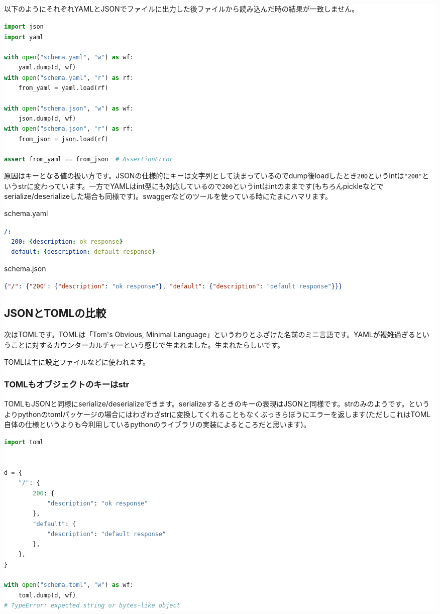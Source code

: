 以下のようにそれぞれYAMLとJSONでファイルに出力した後ファイルから読み込んだ時の結果が一致しません。

```python
import json
import yaml

with open("schema.yaml", "w") as wf:
    yaml.dump(d, wf)
with open("schema.yaml", "r") as rf:
    from_yaml = yaml.load(rf)

with open("schema.json", "w") as wf:
    json.dump(d, wf)
with open("schema.json", "r") as rf:
    from_json = json.load(rf)

assert from_yaml == from_json  # AssertionError
```

原因はキーとなる値の扱い方です。JSONの仕様的にキーは文字列として決まっているのでdump後loadしたとき`200`というintは`"200"`というstrに変わっています。一方でYAMLはint型にも対応しているので`200`というintはintのままです(もちろんpickleなどでserialize/deserializeした場合も同様です)。swaggerなどのツールを使っている時にたまにハマリます。

schema.yaml

```yaml
/:
  200: {description: ok response}
  default: {description: default response}
```

schema.json

```json
{"/": {"200": {"description": "ok response"}, "default": {"description": "default response"}}}
```

## JSONとTOMLの比較

次はTOMLです。TOMLは「Tom's Obvious, Minimal Language」というわりとふざけた名前のミニ言語です。YAMLが複雑過ぎるということに対するカウンターカルチャーという感じで生まれました。生まれたらしいです。

TOMLは主に設定ファイルなどに使われます。

### TOMLもオブジェクトのキーはstr

TOMLもJSONと同様にserialize/deserializeできます。serializeするときのキーの表現はJSONと同様です。strのみのようです。というよりpythonのtomlパッケージの場合にはわざわざstrに変換してくれることもなくぶっきらぼうにエラーを返します(ただしこれはTOML自体の仕様というよりも今利用しているpythonのライブラリの実装によるところだと思います)。

```python
import toml


d = {
    "/": {
        200: {
            "description": "ok response"
        },
        "default": {
            "description": "default response"
        },
    },
}

with open("schema.toml", "w") as wf:
    toml.dump(d, wf)
# TypeError: expected string or bytes-like object
```
